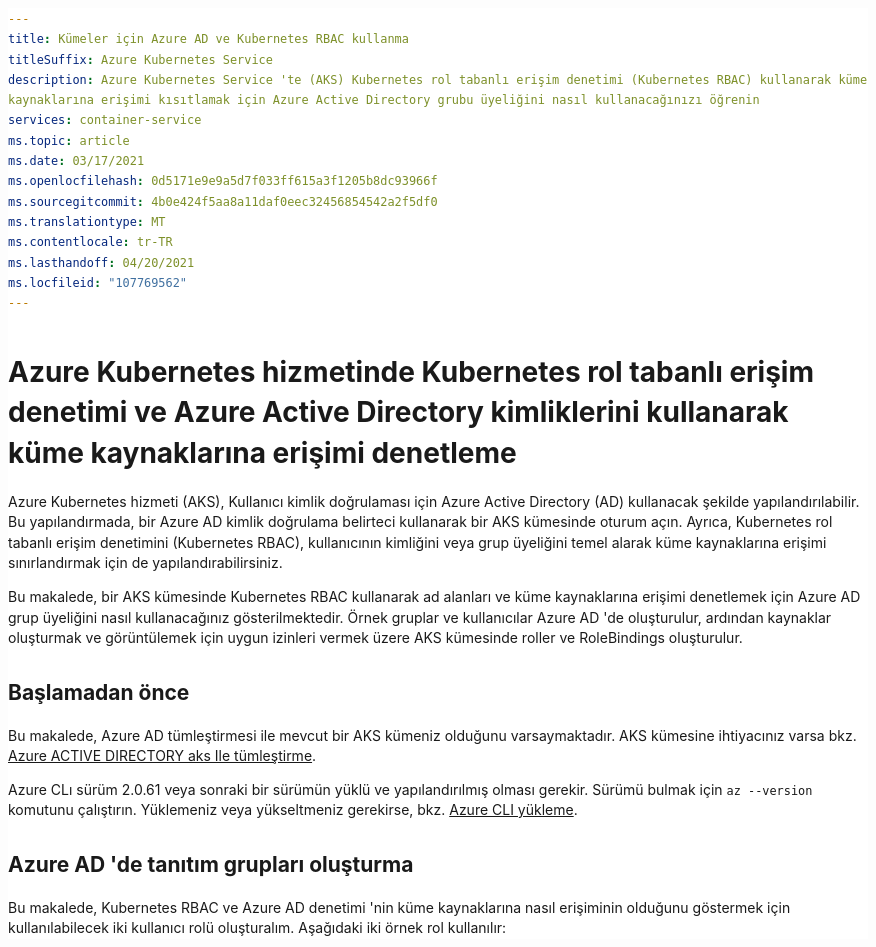 ```yaml
---
title: Kümeler için Azure AD ve Kubernetes RBAC kullanma
titleSuffix: Azure Kubernetes Service
description: Azure Kubernetes Service 'te (AKS) Kubernetes rol tabanlı erişim denetimi (Kubernetes RBAC) kullanarak küme kaynaklarına erişimi kısıtlamak için Azure Active Directory grubu üyeliğini nasıl kullanacağınızı öğrenin
services: container-service
ms.topic: article
ms.date: 03/17/2021
ms.openlocfilehash: 0d5171e9e9a5d7f033ff615a3f1205b8dc93966f
ms.sourcegitcommit: 4b0e424f5aa8a11daf0eec32456854542a2f5df0
ms.translationtype: MT
ms.contentlocale: tr-TR
ms.lasthandoff: 04/20/2021
ms.locfileid: "107769562"
---
```

# <a name="control-access-to-cluster-resources-using-kubernetes-role-based-access-control-and-azure-active-directory-identities-in-azure-kubernetes-service"></a>Azure Kubernetes hizmetinde Kubernetes rol tabanlı erişim denetimi ve Azure Active Directory kimliklerini kullanarak küme kaynaklarına erişimi denetleme

Azure Kubernetes hizmeti (AKS), Kullanıcı kimlik doğrulaması için Azure Active Directory (AD) kullanacak şekilde yapılandırılabilir. Bu yapılandırmada, bir Azure AD kimlik doğrulama belirteci kullanarak bir AKS kümesinde oturum açın. Ayrıca, Kubernetes rol tabanlı erişim denetimini (Kubernetes RBAC), kullanıcının kimliğini veya grup üyeliğini temel alarak küme kaynaklarına erişimi sınırlandırmak için de yapılandırabilirsiniz.

Bu makalede, bir AKS kümesinde Kubernetes RBAC kullanarak ad alanları ve küme kaynaklarına erişimi denetlemek için Azure AD grup üyeliğini nasıl kullanacağınız gösterilmektedir. Örnek gruplar ve kullanıcılar Azure AD 'de oluşturulur, ardından kaynaklar oluşturmak ve görüntülemek için uygun izinleri vermek üzere AKS kümesinde roller ve RoleBindings oluşturulur.

## <a name="before-you-begin"></a>Başlamadan önce

Bu makalede, Azure AD tümleştirmesi ile mevcut bir AKS kümeniz olduğunu varsaymaktadır. AKS kümesine ihtiyacınız varsa bkz. [Azure ACTIVE DIRECTORY aks Ile tümleştirme][azure-ad-aks-cli].

Azure CLı sürüm 2.0.61 veya sonraki bir sürümün yüklü ve yapılandırılmış olması gerekir. Sürümü bulmak için `az --version` komutunu çalıştırın. Yüklemeniz veya yükseltmeniz gerekirse, bkz. [Azure CLI yükleme][install-azure-cli].

## <a name="create-demo-groups-in-azure-ad"></a>Azure AD 'de tanıtım grupları oluşturma

Bu makalede, Kubernetes RBAC ve Azure AD denetimi 'nin küme kaynaklarına nasıl erişiminin olduğunu göstermek için kullanılabilecek iki kullanıcı rolü oluşturalım. Aşağıdaki iki örnek rol kullanılır:


[kubectl-create]: https://kubernetes.io/docs/reference/generated/kubectl/kubectl-commands#create
[kubectl-apply]: https://kubernetes.io/docs/reference/generated/kubectl/kubectl-commands#apply
[kubectl-get]: https://kubernetes.io/docs/reference/generated/kubectl/kubectl-commands#get
[kubectl-run]: https://kubernetes.io/docs/reference/generated/kubectl/kubectl-commands#run
[az-aks-get-credentials]: /cli/azure/aks#az_aks_get_credentials
[install-azure-cli]: /cli/azure/install-azure-cli
[azure-ad-aks-cli]: azure-ad-integration-cli.md
[az-aks-show]: /cli/azure/aks#az_aks_show
[az-ad-group-create]: /cli/azure/ad/group#az_ad_group_create
[az-role-assignment-create]: /cli/azure/role/assignment#az_role_assignment_create
[az-ad-user-create]: /cli/azure/ad/user#az_ad_user_create
[az-ad-group-member-add]: /cli/azure/ad/group/member#az_ad_group_member_add
[az-ad-group-show]: /cli/azure/ad/group#az_ad_group_show
[rbac-authorization]: concepts-identity.md#kubernetes-rbac
[operator-best-practices-identity]: operator-best-practices-identity.md
